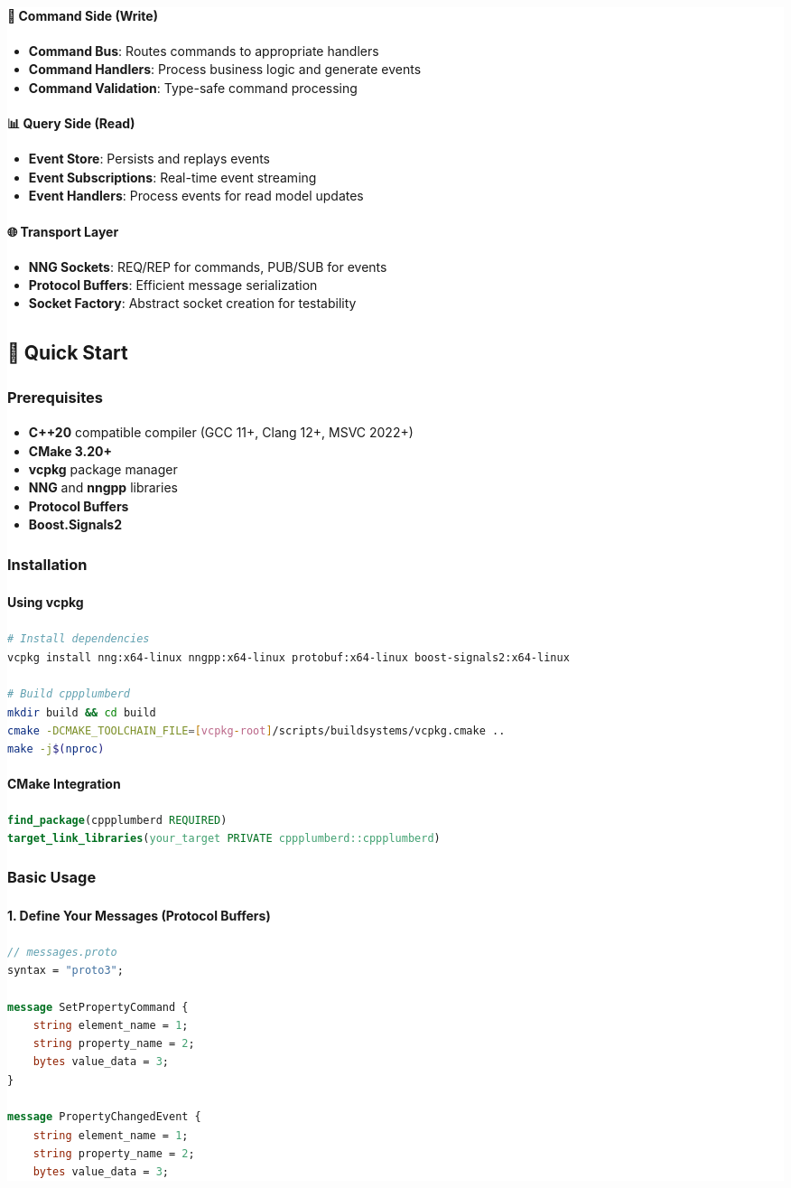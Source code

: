 #### 🎯 **Command Side (Write)**
- **Command Bus**: Routes commands to appropriate handlers
- **Command Handlers**: Process business logic and generate events
- **Command Validation**: Type-safe command processing

#### 📊 **Query Side (Read)** 
- **Event Store**: Persists and replays events
- **Event Subscriptions**: Real-time event streaming
- **Event Handlers**: Process events for read model updates

#### 🌐 **Transport Layer**
- **NNG Sockets**: REQ/REP for commands, PUB/SUB for events
- **Protocol Buffers**: Efficient message serialization
- **Socket Factory**: Abstract socket creation for testability

## 🚀 Quick Start

### Prerequisites

- **C++20** compatible compiler (GCC 11+, Clang 12+, MSVC 2022+)
- **CMake 3.20+**
- **vcpkg** package manager
- **NNG** and **nngpp** libraries
- **Protocol Buffers**
- **Boost.Signals2**

### Installation

#### Using vcpkg

```bash
# Install dependencies
vcpkg install nng:x64-linux nngpp:x64-linux protobuf:x64-linux boost-signals2:x64-linux

# Build cppplumberd
mkdir build && cd build
cmake -DCMAKE_TOOLCHAIN_FILE=[vcpkg-root]/scripts/buildsystems/vcpkg.cmake ..
make -j$(nproc)
```

#### CMake Integration

```cmake
find_package(cppplumberd REQUIRED)
target_link_libraries(your_target PRIVATE cppplumberd::cppplumberd)
```

### Basic Usage

#### 1. Define Your Messages (Protocol Buffers)

```protobuf
// messages.proto
syntax = "proto3";

message SetPropertyCommand {
    string element_name = 1;
    string property_name = 2;
    bytes value_data = 3;
}

message PropertyChangedEvent {
    string element_name = 1;
    string property_name = 2;
    bytes value_data = 3;
```